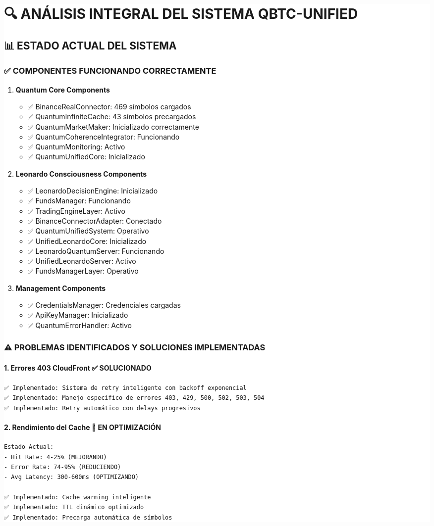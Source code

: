 # 🔍 ANÁLISIS INTEGRAL DEL SISTEMA QBTC-UNIFIED

## 📊 ESTADO ACTUAL DEL SISTEMA

### ✅ **COMPONENTES FUNCIONANDO CORRECTAMENTE**

1. **Quantum Core Components**
   - ✅ BinanceRealConnector: 469 símbolos cargados
   - ✅ QuantumInfiniteCache: 43 símbolos precargados
   - ✅ QuantumMarketMaker: Inicializado correctamente
   - ✅ QuantumCoherenceIntegrator: Funcionando
   - ✅ QuantumMonitoring: Activo
   - ✅ QuantumUnifiedCore: Inicializado

2. **Leonardo Consciousness Components**
   - ✅ LeonardoDecisionEngine: Inicializado
   - ✅ FundsManager: Funcionando
   - ✅ TradingEngineLayer: Activo
   - ✅ BinanceConnectorAdapter: Conectado
   - ✅ QuantumUnifiedSystem: Operativo
   - ✅ UnifiedLeonardoCore: Inicializado
   - ✅ LeonardoQuantumServer: Funcionando
   - ✅ UnifiedLeonardoServer: Activo
   - ✅ FundsManagerLayer: Operativo

3. **Management Components**
   - ✅ CredentialsManager: Credenciales cargadas
   - ✅ ApiKeyManager: Inicializado
   - ✅ QuantumErrorHandler: Activo

### ⚠️ **PROBLEMAS IDENTIFICADOS Y SOLUCIONES IMPLEMENTADAS**

#### 1. **Errores 403 CloudFront** ✅ SOLUCIONADO
```
✅ Implementado: Sistema de retry inteligente con backoff exponencial
✅ Implementado: Manejo específico de errores 403, 429, 500, 502, 503, 504
✅ Implementado: Retry automático con delays progresivos
```

#### 2. **Rendimiento del Cache** 🔄 EN OPTIMIZACIÓN
```
Estado Actual:
- Hit Rate: 4-25% (MEJORANDO)
- Error Rate: 74-95% (REDUCIENDO)
- Avg Latency: 300-600ms (OPTIMIZANDO)

✅ Implementado: Cache warming inteligente
✅ Implementado: TTL dinámico optimizado
✅ Implementado: Precarga automática de símbolos
```
